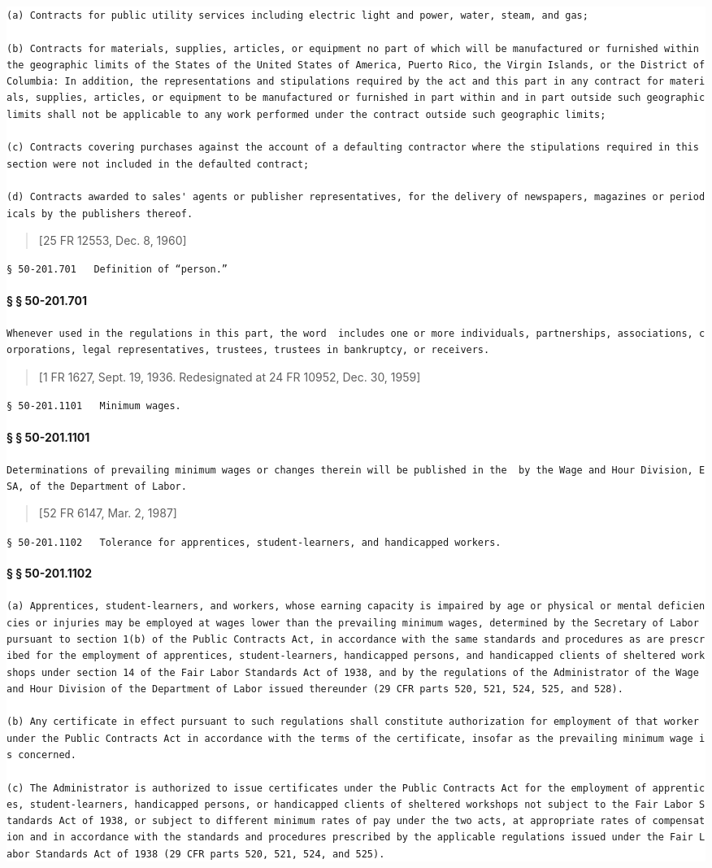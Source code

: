     (a) Contracts for public utility services including electric light and power, water, steam, and gas;

    (b) Contracts for materials, supplies, articles, or equipment no part of which will be manufactured or furnished within the geographic limits of the States of the United States of America, Puerto Rico, the Virgin Islands, or the District of Columbia: In addition, the representations and stipulations required by the act and this part in any contract for materials, supplies, articles, or equipment to be manufactured or furnished in part within and in part outside such geographic limits shall not be applicable to any work performed under the contract outside such geographic limits;

    (c) Contracts covering purchases against the account of a defaulting contractor where the stipulations required in this section were not included in the defaulted contract;

    (d) Contracts awarded to sales' agents or publisher representatives, for the delivery of newspapers, magazines or periodicals by the publishers thereof.

> [25 FR 12553, Dec. 8, 1960]

    § 50-201.701   Definition of “person.”

#### § § 50-201.701

    Whenever used in the regulations in this part, the word  includes one or more individuals, partnerships, associations, corporations, legal representatives, trustees, trustees in bankruptcy, or receivers.

> [1 FR 1627, Sept. 19, 1936. Redesignated at 24 FR 10952, Dec. 30, 1959]

    § 50-201.1101   Minimum wages.

#### § § 50-201.1101

    Determinations of prevailing minimum wages or changes therein will be published in the  by the Wage and Hour Division, ESA, of the Department of Labor.

> [52 FR 6147, Mar. 2, 1987]

    § 50-201.1102   Tolerance for apprentices, student-learners, and handicapped workers.

#### § § 50-201.1102

    (a) Apprentices, student-learners, and workers, whose earning capacity is impaired by age or physical or mental deficiencies or injuries may be employed at wages lower than the prevailing minimum wages, determined by the Secretary of Labor pursuant to section 1(b) of the Public Contracts Act, in accordance with the same standards and procedures as are prescribed for the employment of apprentices, student-learners, handicapped persons, and handicapped clients of sheltered workshops under section 14 of the Fair Labor Standards Act of 1938, and by the regulations of the Administrator of the Wage and Hour Division of the Department of Labor issued thereunder (29 CFR parts 520, 521, 524, 525, and 528).

    (b) Any certificate in effect pursuant to such regulations shall constitute authorization for employment of that worker under the Public Contracts Act in accordance with the terms of the certificate, insofar as the prevailing minimum wage is concerned.

    (c) The Administrator is authorized to issue certificates under the Public Contracts Act for the employment of apprentices, student-learners, handicapped persons, or handicapped clients of sheltered workshops not subject to the Fair Labor Standards Act of 1938, or subject to different minimum rates of pay under the two acts, at appropriate rates of compensation and in accordance with the standards and procedures prescribed by the applicable regulations issued under the Fair Labor Standards Act of 1938 (29 CFR parts 520, 521, 524, and 525).
